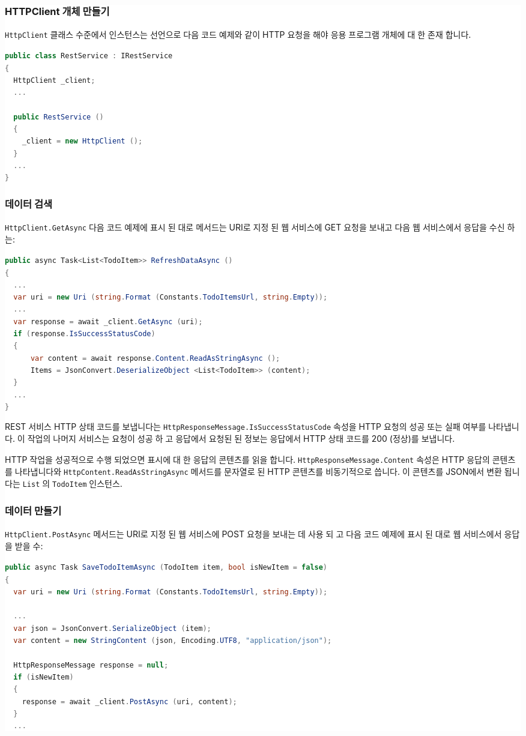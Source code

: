 ### <a name="creating-the-httpclient-object"></a>HTTPClient 개체 만들기

`HttpClient` 클래스 수준에서 인스턴스는 선언으로 다음 코드 예제와 같이 HTTP 요청을 해야 응용 프로그램 개체에 대 한 존재 합니다.

```csharp
public class RestService : IRestService
{
  HttpClient _client;
  ...

  public RestService ()
  {
    _client = new HttpClient ();
  }
  ...
}
```

### <a name="retrieving-data"></a>데이터 검색

`HttpClient.GetAsync` 다음 코드 예제에 표시 된 대로 메서드는 URI로 지정 된 웹 서비스에 GET 요청을 보내고 다음 웹 서비스에서 응답을 수신 하는:

```csharp
public async Task<List<TodoItem>> RefreshDataAsync ()
{
  ...
  var uri = new Uri (string.Format (Constants.TodoItemsUrl, string.Empty));
  ...
  var response = await _client.GetAsync (uri);
  if (response.IsSuccessStatusCode)
  {
      var content = await response.Content.ReadAsStringAsync ();
      Items = JsonConvert.DeserializeObject <List<TodoItem>> (content);
  }
  ...
}
```

REST 서비스 HTTP 상태 코드를 보냅니다는 `HttpResponseMessage.IsSuccessStatusCode` 속성을 HTTP 요청의 성공 또는 실패 여부를 나타냅니다. 이 작업의 나머지 서비스는 요청이 성공 하 고 응답에서 요청된 된 정보는 응답에서 HTTP 상태 코드를 200 (정상)를 보냅니다.

HTTP 작업을 성공적으로 수행 되었으면 표시에 대 한 응답의 콘텐츠를 읽을 합니다. `HttpResponseMessage.Content` 속성은 HTTP 응답의 콘텐츠를 나타냅니다와 `HttpContent.ReadAsStringAsync` 메서드를 문자열로 된 HTTP 콘텐츠를 비동기적으로 씁니다. 이 콘텐츠를 JSON에서 변환 됩니다는 `List` 의 `TodoItem` 인스턴스.

### <a name="creating-data"></a>데이터 만들기

`HttpClient.PostAsync` 메서드는 URI로 지정 된 웹 서비스에 POST 요청을 보내는 데 사용 되 고 다음 코드 예제에 표시 된 대로 웹 서비스에서 응답을 받을 수:

```csharp
public async Task SaveTodoItemAsync (TodoItem item, bool isNewItem = false)
{
  var uri = new Uri (string.Format (Constants.TodoItemsUrl, string.Empty));

  ...
  var json = JsonConvert.SerializeObject (item);
  var content = new StringContent (json, Encoding.UTF8, "application/json");

  HttpResponseMessage response = null;
  if (isNewItem)
  {
    response = await _client.PostAsync (uri, content);
  }
  ...

```